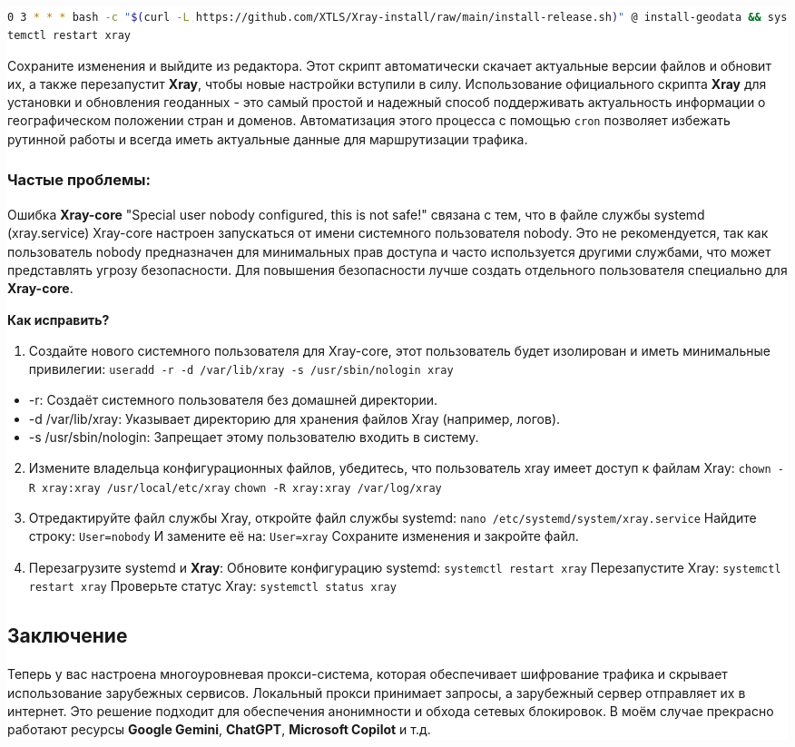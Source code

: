 ```bash
0 3 * * * bash -c "$(curl -L https://github.com/XTLS/Xray-install/raw/main/install-release.sh)" @ install-geodata && systemctl restart xray
```

Сохраните изменения и выйдите из редактора. Этот скрипт автоматически скачает актуальные версии файлов и обновит их, а также перезапустит **Xray**, чтобы новые настройки вступили в силу.
Использование официального скрипта **Xray** для установки и обновления геоданных - это самый простой и надежный способ поддерживать актуальность информации о географическом положении стран и доменов. Автоматизация этого процесса с помощью `cron` позволяет избежать рутинной работы и всегда иметь актуальные данные для маршрутизации трафика.

### Частые проблемы:
Ошибка **Xray-core** "Special user nobody configured, this is not safe!" связана с тем, что в файле службы systemd (xray.service) Xray-core настроен запускаться от имени системного пользователя nobody. Это не рекомендуется, так как пользователь nobody предназначен для минимальных прав доступа и часто используется другими службами, что может представлять угрозу безопасности. Для повышения безопасности лучше создать отдельного пользователя специально для **Xray-core**.

**Как исправить?**
1. Создайте нового системного пользователя для Xray-core, этот пользователь будет изолирован и иметь минимальные привилегии:
`useradd -r -d /var/lib/xray -s /usr/sbin/nologin xray`
  * -r: Создаёт системного пользователя без домашней директории.
  * -d /var/lib/xray: Указывает директорию для хранения файлов Xray (например, логов).
  * -s /usr/sbin/nologin: Запрещает этому пользователю входить в систему.

2. Измените владельца конфигурационных файлов, убедитесь, что пользователь xray имеет доступ к файлам Xray:
  `chown -R xray:xray /usr/local/etc/xray`
  `chown -R xray:xray /var/log/xray`

3. Отредактируйте файл службы Xray, откройте файл службы systemd:
  `nano /etc/systemd/system/xray.service`
  Найдите строку: `User=nobody`
  И замените её на: `User=xray`
  Сохраните изменения и закройте файл.

4. Перезагрузите systemd и **Xray**:
  Обновите конфигурацию systemd: `systemctl restart xray`
  Перезапустите Xray: `systemctl restart xray`
  Проверьте статус Xray: `systemctl status xray`

## Заключение

Теперь у вас настроена многоуровневая прокси-система, которая обеспечивает шифрование трафика и скрывает использование зарубежных сервисов. Локальный прокси принимает запросы, а зарубежный сервер отправляет их в интернет. Это решение подходит для обеспечения анонимности и обхода сетевых блокировок. В моём случае прекрасно работают ресурсы **Google Gemini**, **ChatGPT**, **Microsoft Copilot** и т.д.
